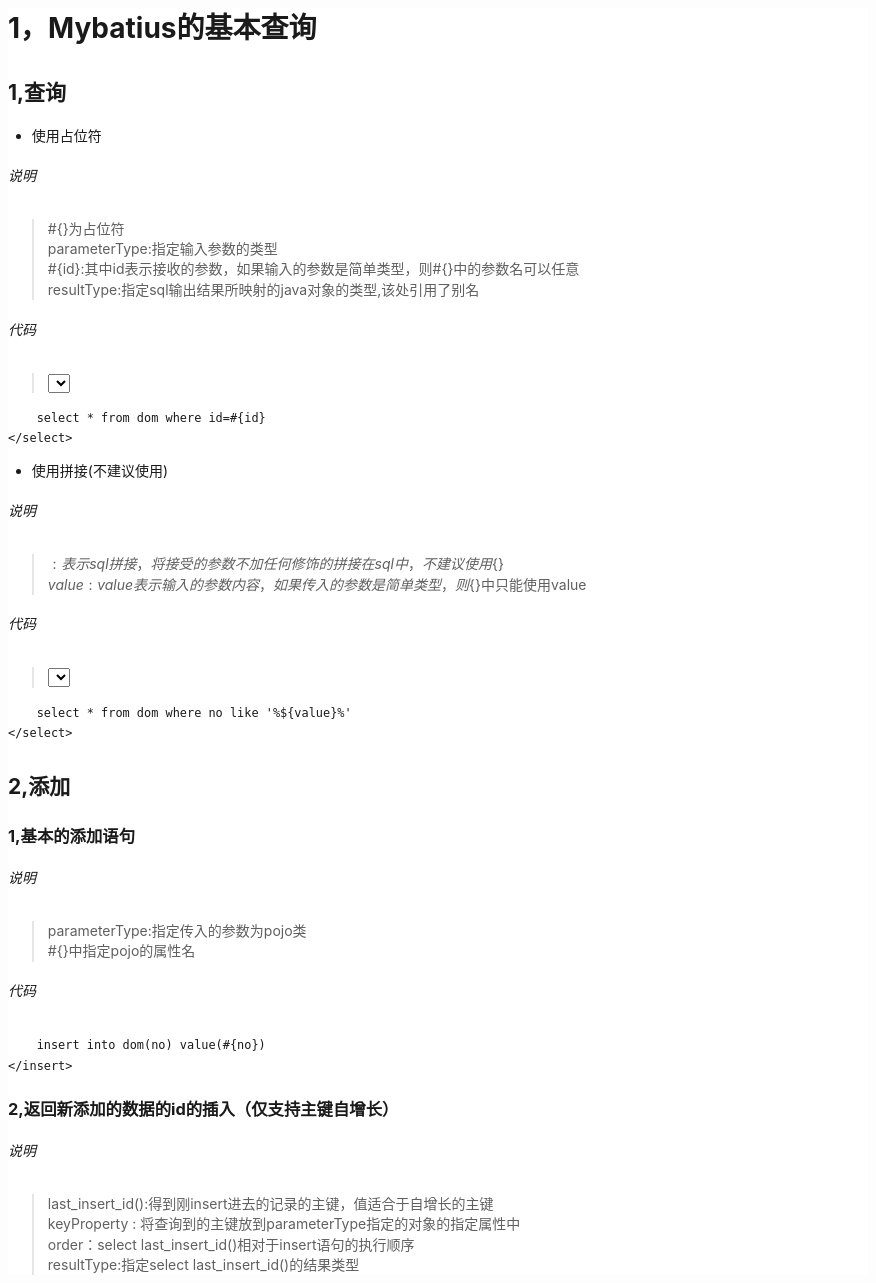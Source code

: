 # 1，Mybatius的基本查询
## 1,查询

- 使用占位符

###### 说明
> #{}为占位符  
    parameterType:指定输入参数的类型  
    #{id}:其中id表示接收的参数，如果输入的参数是简单类型，则#{}中的参数名可以任意  
    resultType:指定sql输出结果所映射的java对象的类型,该处引用了别名

###### 代码

>  <select id="findDomById" parameterType="int" resultType="dom">  
    	select * from dom where id=#{id}  
    </select>

- 使用拼接(不建议使用)
 
###### 说明

> ${}:表示sql拼接，将接受的参数不加任何修饰的拼接在sql中，不建议使用${}  
    	${value}:value表示输入的参数内容，如果传入的参数是简单类型，则${}中只能使用value

###### 代码

> <select id="findDomById" parameterType="java.lang.String" resultType="dom">  
    	select * from dom where no like '%${value}%'  
    </select>  


## 2,添加
### 1,基本的添加语句

###### 说明

> parameterType:指定传入的参数为pojo类  
    #{}中指定pojo的属性名

###### 代码

> <insert id="insertDom" parameterType="dom">  
    	insert into dom(no) value(#{no})  
    </insert>

### 2,返回新添加的数据的id的插入（仅支持主键自增长）   
###### 说明

> last_insert_id():得到刚insert进去的记录的主键，值适合于自增长的主键  
    	keyProperty : 将查询到的主键放到parameterType指定的对象的指定属性中  
    	order：select last_insert_id()相对于insert语句的执行顺序  
    	resultType:指定select last_insert_id()的结果类型
